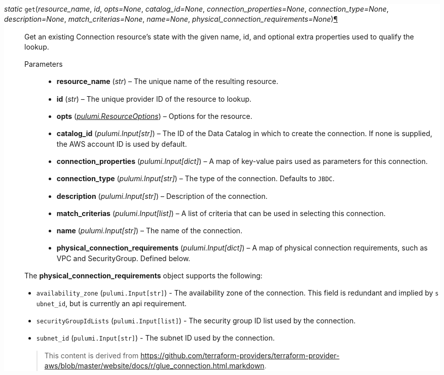 <dl class="method">
<dt id="pulumi_aws.glue.Connection.get">
<em class="property">static </em><code class="sig-name descname">get</code><span class="sig-paren">(</span><em class="sig-param">resource_name</em>, <em class="sig-param">id</em>, <em class="sig-param">opts=None</em>, <em class="sig-param">catalog_id=None</em>, <em class="sig-param">connection_properties=None</em>, <em class="sig-param">connection_type=None</em>, <em class="sig-param">description=None</em>, <em class="sig-param">match_criterias=None</em>, <em class="sig-param">name=None</em>, <em class="sig-param">physical_connection_requirements=None</em><span class="sig-paren">)</span><a class="headerlink" href="#pulumi_aws.glue.Connection.get" title="Permalink to this definition">¶</a></dt>
<dd><p>Get an existing Connection resource’s state with the given name, id, and optional extra
properties used to qualify the lookup.</p>
<dl class="field-list simple">
<dt class="field-odd">Parameters</dt>
<dd class="field-odd"><ul class="simple">
<li><p><strong>resource_name</strong> (<em>str</em>) – The unique name of the resulting resource.</p></li>
<li><p><strong>id</strong> (<em>str</em>) – The unique provider ID of the resource to lookup.</p></li>
<li><p><strong>opts</strong> (<a class="reference internal" href="../../pulumi/#pulumi.ResourceOptions" title="pulumi.ResourceOptions"><em>pulumi.ResourceOptions</em></a>) – Options for the resource.</p></li>
<li><p><strong>catalog_id</strong> (<em>pulumi.Input</em><em>[</em><em>str</em><em>]</em>) – The ID of the Data Catalog in which to create the connection. If none is supplied, the AWS account ID is used by default.</p></li>
<li><p><strong>connection_properties</strong> (<em>pulumi.Input</em><em>[</em><em>dict</em><em>]</em>) – A map of key-value pairs used as parameters for this connection.</p></li>
<li><p><strong>connection_type</strong> (<em>pulumi.Input</em><em>[</em><em>str</em><em>]</em>) – The type of the connection. Defaults to <code class="docutils literal notranslate"><span class="pre">JBDC</span></code>.</p></li>
<li><p><strong>description</strong> (<em>pulumi.Input</em><em>[</em><em>str</em><em>]</em>) – Description of the connection.</p></li>
<li><p><strong>match_criterias</strong> (<em>pulumi.Input</em><em>[</em><em>list</em><em>]</em>) – A list of criteria that can be used in selecting this connection.</p></li>
<li><p><strong>name</strong> (<em>pulumi.Input</em><em>[</em><em>str</em><em>]</em>) – The name of the connection.</p></li>
<li><p><strong>physical_connection_requirements</strong> (<em>pulumi.Input</em><em>[</em><em>dict</em><em>]</em>) – A map of physical connection requirements, such as VPC and SecurityGroup. Defined below.</p></li>
</ul>
</dd>
</dl>
<p>The <strong>physical_connection_requirements</strong> object supports the following:</p>
<ul class="simple">
<li><p><code class="docutils literal notranslate"><span class="pre">availability_zone</span></code> (<code class="docutils literal notranslate"><span class="pre">pulumi.Input[str]</span></code>) - The availability zone of the connection. This field is redundant and implied by <code class="docutils literal notranslate"><span class="pre">subnet_id</span></code>, but is currently an api requirement.</p></li>
<li><p><code class="docutils literal notranslate"><span class="pre">securityGroupIdLists</span></code> (<code class="docutils literal notranslate"><span class="pre">pulumi.Input[list]</span></code>) - The security group ID list used by the connection.</p></li>
<li><p><code class="docutils literal notranslate"><span class="pre">subnet_id</span></code> (<code class="docutils literal notranslate"><span class="pre">pulumi.Input[str]</span></code>) - The subnet ID used by the connection.</p></li>
</ul>
<blockquote>
<div><p>This content is derived from <a class="reference external" href="https://github.com/terraform-providers/terraform-provider-aws/blob/master/website/docs/r/glue_connection.html.markdown">https://github.com/terraform-providers/terraform-provider-aws/blob/master/website/docs/r/glue_connection.html.markdown</a>.</p>
</div></blockquote>
</dd></dl>
